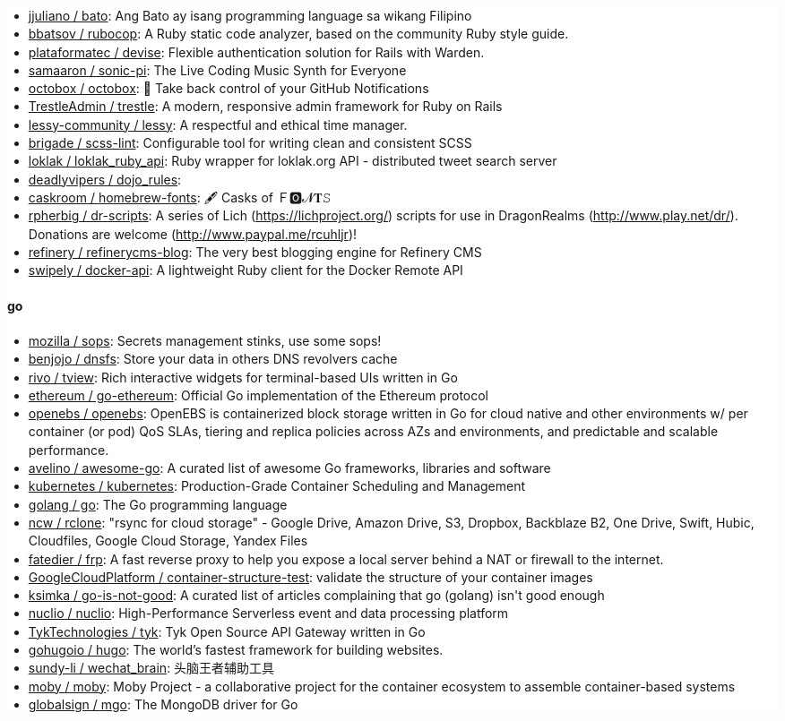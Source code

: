 * [jjuliano / bato](https://github.com/jjuliano/bato):  Ang Bato ay isang programming language sa wikang Filipino
* [bbatsov / rubocop](https://github.com/bbatsov/rubocop):  A Ruby static code analyzer, based on the community Ruby style guide.
* [plataformatec / devise](https://github.com/plataformatec/devise):  Flexible authentication solution for Rails with Warden.
* [samaaron / sonic-pi](https://github.com/samaaron/sonic-pi):  The Live Coding Music Synth for Everyone
* [octobox / octobox](https://github.com/octobox/octobox):  📮 Take back control of your GitHub Notifications
* [TrestleAdmin / trestle](https://github.com/TrestleAdmin/trestle):  A modern, responsive admin framework for Ruby on Rails
* [lessy-community / lessy](https://github.com/lessy-community/lessy):  A respectful and ethical time manager.
* [brigade / scss-lint](https://github.com/brigade/scss-lint):  Configurable tool for writing clean and consistent SCSS
* [loklak / loklak_ruby_api](https://github.com/loklak/loklak_ruby_api):  Ruby wrapper for loklak.org API - distributed tweet search server
* [deadlyvipers / dojo_rules](https://github.com/deadlyvipers/dojo_rules):  
* [caskroom / homebrew-fonts](https://github.com/caskroom/homebrew-fonts):  🖋 Casks of Ｆ🅾𝓝𝐓𝚂
* [rpherbig / dr-scripts](https://github.com/rpherbig/dr-scripts):  A series of Lich (https://lichproject.org/) scripts for use in DragonRealms (http://www.play.net/dr/). Donations are welcome (http://www.paypal.me/rcuhljr)!
* [refinery / refinerycms-blog](https://github.com/refinery/refinerycms-blog):  The very best blogging engine for Refinery CMS
* [swipely / docker-api](https://github.com/swipely/docker-api):  A lightweight Ruby client for the Docker Remote API

#### go

* [mozilla / sops](https://github.com/mozilla/sops):  Secrets management stinks, use some sops!
* [benjojo / dnsfs](https://github.com/benjojo/dnsfs):  Store your data in others DNS revolvers cache
* [rivo / tview](https://github.com/rivo/tview):  Rich interactive widgets for terminal-based UIs written in Go
* [ethereum / go-ethereum](https://github.com/ethereum/go-ethereum):  Official Go implementation of the Ethereum protocol
* [openebs / openebs](https://github.com/openebs/openebs):  OpenEBS is containerized block storage written in Go for cloud native and other environments w/ per container (or pod) QoS SLAs, tiering and replica policies across AZs and environments, and predictable and scalable performance.
* [avelino / awesome-go](https://github.com/avelino/awesome-go):  A curated list of awesome Go frameworks, libraries and software
* [kubernetes / kubernetes](https://github.com/kubernetes/kubernetes):  Production-Grade Container Scheduling and Management
* [golang / go](https://github.com/golang/go):  The Go programming language
* [ncw / rclone](https://github.com/ncw/rclone):  "rsync for cloud storage" - Google Drive, Amazon Drive, S3, Dropbox, Backblaze B2, One Drive, Swift, Hubic, Cloudfiles, Google Cloud Storage, Yandex Files
* [fatedier / frp](https://github.com/fatedier/frp):  A fast reverse proxy to help you expose a local server behind a NAT or firewall to the internet.
* [GoogleCloudPlatform / container-structure-test](https://github.com/GoogleCloudPlatform/container-structure-test):  validate the structure of your container images
* [ksimka / go-is-not-good](https://github.com/ksimka/go-is-not-good):  A curated list of articles complaining that go (golang) isn't good enough
* [nuclio / nuclio](https://github.com/nuclio/nuclio):  High-Performance Serverless event and data processing platform
* [TykTechnologies / tyk](https://github.com/TykTechnologies/tyk):  Tyk Open Source API Gateway written in Go
* [gohugoio / hugo](https://github.com/gohugoio/hugo):  The world’s fastest framework for building websites.
* [sundy-li / wechat_brain](https://github.com/sundy-li/wechat_brain):  头脑王者辅助工具
* [moby / moby](https://github.com/moby/moby):  Moby Project - a collaborative project for the container ecosystem to assemble container-based systems
* [globalsign / mgo](https://github.com/globalsign/mgo):  The MongoDB driver for Go
